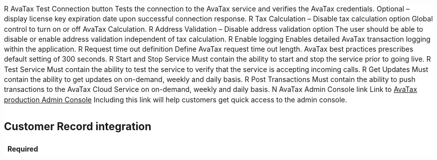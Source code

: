 <tr>
<td valign="top">R</td>
<td valign="top">AvaTax Test Connection button</td>
<td valign="top">Tests the connection to the AvaTax service and verifies the AvaTax credentials. Optional – display license key expiration date upon successful connection response.</td>
</tr>
<tr>
<td valign="top">R</td>
<td valign="top">Tax Calculation – Disable tax calculation option</td>
<td valign="top">Global control to turn on or off AvaTax Calculation.</td>
</tr>
<tr>
<td valign="top">R</td>
<td valign="top">Address Validation – Disable address validation option</td>
<td valign="top">The user should be able to disable or enable address validation independent of tax calculation.</td>
</tr>
<tr>
<td valign="top">R</td>
<td valign="top">Enable logging</td>
<td valign="top">Enables detailed AvaTax transaction logging within the application.</td>
</tr>
<tr>
<td valign="top">R</td>
<td valign="top">Request time out definition</td>
<td valign="top">Define AvaTax request time out length. AvaTax best practices prescribes default setting of 300 seconds.</td>
</tr>
<tr>
<td valign="top">R</td>
<td valign="top">Start and Stop Service</td>
<td valign="top">Must contain the ability to start and stop the service prior to going live.</td>
</tr>
<tr>
<td valign="top">R</td>
<td valign="top">Test Service</td>
<td valign="top">Must contain the ability to test the service to verify that the service is accepting incoming calls.</td>
</tr>
<tr>
<td valign="top">R</td>
<td valign="top">Get Updates</td>
<td valign="top">Must contain the ability to get updates on on-demand, weekly and daily basis.</td>
</tr>
<tr>
<td valign="top">R</td>
<td valign="top">Post Transactions</td>
<td valign="top">Must contain the ability to push transactions to the AvaTax Cloud Service on on-demand, weekly and daily basis.</td>
</tr>
<tr>
<td valign="top">N</td>
<td valign="top">AvaTax Admin Console link</td>
<td valign="top">Link to <a href="https://admin-avatax.avalara.net/login.aspx">AvaTax production Admin Console</a>
Including this link will help customers get quick access to the admin console.</td>
</tr>
</tbody>
</table>
<h2 data-fontsize="22" data-lineheight="32">Customer Record integration</h2>
<table>
<thead>
<tr>
<td valign="top" width="70"><strong>Required</strong></td>